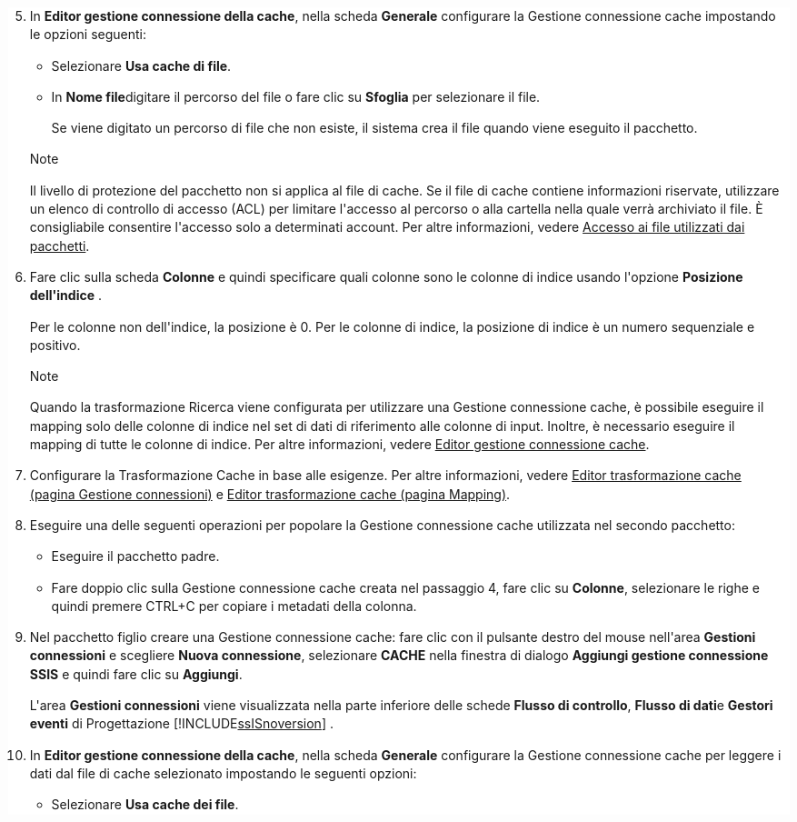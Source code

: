 5.  In **Editor gestione connessione della cache**, nella scheda **Generale** configurare la Gestione connessione cache impostando le opzioni seguenti:  
  
    -   Selezionare **Usa cache di file**.  
  
    -   In **Nome file**digitare il percorso del file o fare clic su **Sfoglia** per selezionare il file.  
  
         Se viene digitato un percorso di file che non esiste, il sistema crea il file quando viene eseguito il pacchetto.  
  
    > [!NOTE]  
    >  Il livello di protezione del pacchetto non si applica al file di cache. Se il file di cache contiene informazioni riservate, utilizzare un elenco di controllo di accesso (ACL) per limitare l'accesso al percorso o alla cartella nella quale verrà archiviato il file. È consigliabile consentire l'accesso solo a determinati account. Per altre informazioni, vedere [Accesso ai file utilizzati dai pacchetti](../../integration-services/security/security-overview-integration-services.md#files).  
  
6.  Fare clic sulla scheda **Colonne** e quindi specificare quali colonne sono le colonne di indice usando l'opzione **Posizione dell'indice** .  
  
     Per le colonne non dell'indice, la posizione è 0. Per le colonne di indice, la posizione di indice è un numero sequenziale e positivo.  
  
    > [!NOTE]  
    >  Quando la trasformazione Ricerca viene configurata per utilizzare una Gestione connessione cache, è possibile eseguire il mapping solo delle colonne di indice nel set di dati di riferimento alle colonne di input. Inoltre, è necessario eseguire il mapping di tutte le colonne di indice. Per altre informazioni, vedere [Editor gestione connessione cache](../../integration-services/connection-manager/cache-connection-manager-editor.md).  
  
7.  Configurare la Trasformazione Cache in base alle esigenze. Per altre informazioni, vedere [Editor trasformazione cache &#40;pagina Gestione connessioni&#41;](../../integration-services/data-flow/transformations/cache-transformation-editor-connection-manager-page.md) e [Editor trasformazione cache &#40;pagina Mapping&#41;](../../integration-services/data-flow/transformations/cache-transformation-editor-mappings-page.md).  
  
8.  Eseguire una delle seguenti operazioni per popolare la Gestione connessione cache utilizzata nel secondo pacchetto:  
  
    -   Eseguire il pacchetto padre.  
  
    -   Fare doppio clic sulla Gestione connessione cache creata nel passaggio 4, fare clic su **Colonne**, selezionare le righe e quindi premere CTRL+C per copiare i metadati della colonna.  
  
9. Nel pacchetto figlio creare una Gestione connessione cache: fare clic con il pulsante destro del mouse nell'area **Gestioni connessioni** e scegliere **Nuova connessione**, selezionare **CACHE** nella finestra di dialogo **Aggiungi gestione connessione SSIS** e quindi fare clic su **Aggiungi**.  
  
     L'area **Gestioni connessioni** viene visualizzata nella parte inferiore delle schede **Flusso di controllo**, **Flusso di dati**e **Gestori eventi** di Progettazione [!INCLUDE[ssISnoversion](../../includes/ssisnoversion-md.md)] .  
  
10. In **Editor gestione connessione della cache**, nella scheda **Generale** configurare la Gestione connessione cache per leggere i dati dal file di cache selezionato impostando le seguenti opzioni:  
  
    -   Selezionare **Usa cache dei file**.  
  